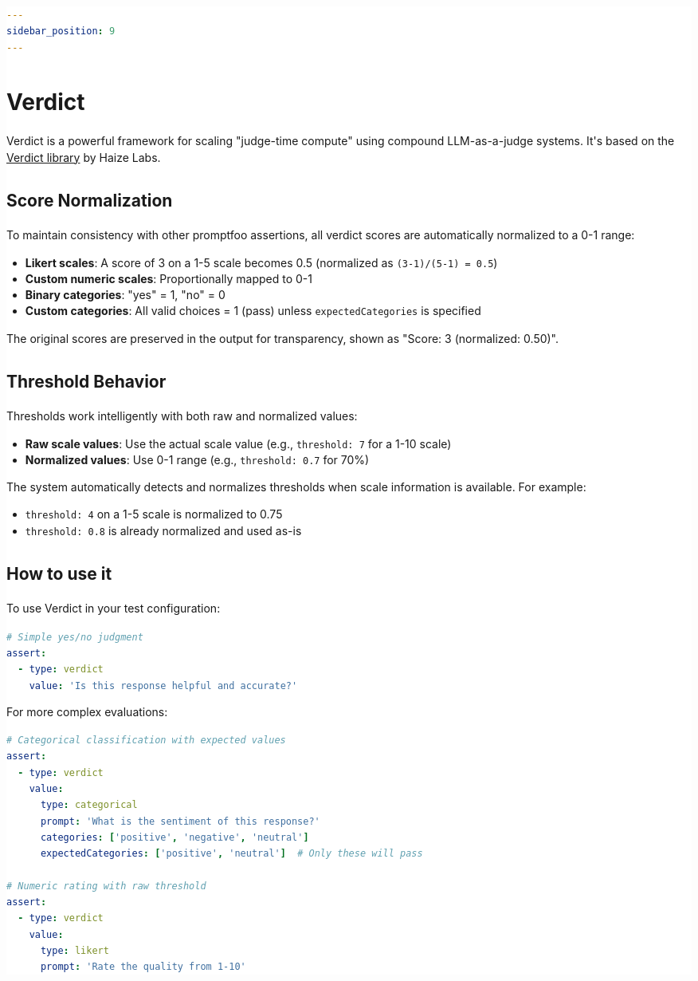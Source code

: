 ```yaml
---
sidebar_position: 9
---
```


# Verdict

Verdict is a powerful framework for scaling "judge-time compute" using compound LLM-as-a-judge systems. It's based on the [Verdict library](https://github.com/haizelabs/verdict) by Haize Labs.

## Score Normalization

To maintain consistency with other promptfoo assertions, all verdict scores are automatically normalized to a 0-1 range:

- **Likert scales**: A score of 3 on a 1-5 scale becomes 0.5 (normalized as `(3-1)/(5-1) = 0.5`)
- **Custom numeric scales**: Proportionally mapped to 0-1
- **Binary categories**: "yes" = 1, "no" = 0
- **Custom categories**: All valid choices = 1 (pass) unless `expectedCategories` is specified

The original scores are preserved in the output for transparency, shown as "Score: 3 (normalized: 0.50)".

## Threshold Behavior

Thresholds work intelligently with both raw and normalized values:

- **Raw scale values**: Use the actual scale value (e.g., `threshold: 7` for a 1-10 scale)
- **Normalized values**: Use 0-1 range (e.g., `threshold: 0.7` for 70%)

The system automatically detects and normalizes thresholds when scale information is available. For example:

- `threshold: 4` on a 1-5 scale is normalized to 0.75
- `threshold: 0.8` is already normalized and used as-is

## How to use it

To use Verdict in your test configuration:

```yaml
# Simple yes/no judgment
assert:
  - type: verdict
    value: 'Is this response helpful and accurate?'
```

For more complex evaluations:

```yaml
# Categorical classification with expected values
assert:
  - type: verdict
    value:
      type: categorical
      prompt: 'What is the sentiment of this response?'
      categories: ['positive', 'negative', 'neutral']
      expectedCategories: ['positive', 'neutral']  # Only these will pass

# Numeric rating with raw threshold
assert:
  - type: verdict
    value:
      type: likert
      prompt: 'Rate the quality from 1-10'
```